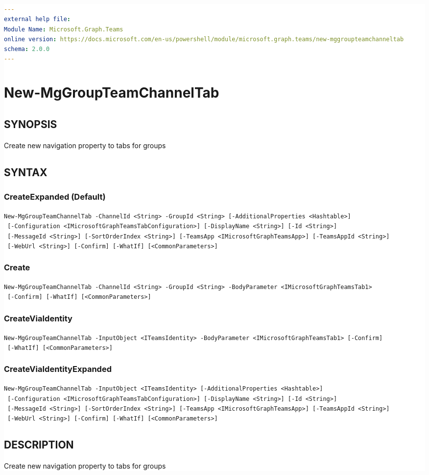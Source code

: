 ```yaml
---
external help file:
Module Name: Microsoft.Graph.Teams
online version: https://docs.microsoft.com/en-us/powershell/module/microsoft.graph.teams/new-mggroupteamchanneltab
schema: 2.0.0
---
```


# New-MgGroupTeamChannelTab

## SYNOPSIS
Create new navigation property to tabs for groups

## SYNTAX

### CreateExpanded (Default)
```
New-MgGroupTeamChannelTab -ChannelId <String> -GroupId <String> [-AdditionalProperties <Hashtable>]
 [-Configuration <IMicrosoftGraphTeamsTabConfiguration>] [-DisplayName <String>] [-Id <String>]
 [-MessageId <String>] [-SortOrderIndex <String>] [-TeamsApp <IMicrosoftGraphTeamsApp>] [-TeamsAppId <String>]
 [-WebUrl <String>] [-Confirm] [-WhatIf] [<CommonParameters>]
```

### Create
```
New-MgGroupTeamChannelTab -ChannelId <String> -GroupId <String> -BodyParameter <IMicrosoftGraphTeamsTab1>
 [-Confirm] [-WhatIf] [<CommonParameters>]
```

### CreateViaIdentity
```
New-MgGroupTeamChannelTab -InputObject <ITeamsIdentity> -BodyParameter <IMicrosoftGraphTeamsTab1> [-Confirm]
 [-WhatIf] [<CommonParameters>]
```

### CreateViaIdentityExpanded
```
New-MgGroupTeamChannelTab -InputObject <ITeamsIdentity> [-AdditionalProperties <Hashtable>]
 [-Configuration <IMicrosoftGraphTeamsTabConfiguration>] [-DisplayName <String>] [-Id <String>]
 [-MessageId <String>] [-SortOrderIndex <String>] [-TeamsApp <IMicrosoftGraphTeamsApp>] [-TeamsAppId <String>]
 [-WebUrl <String>] [-Confirm] [-WhatIf] [<CommonParameters>]
```

## DESCRIPTION
Create new navigation property to tabs for groups
